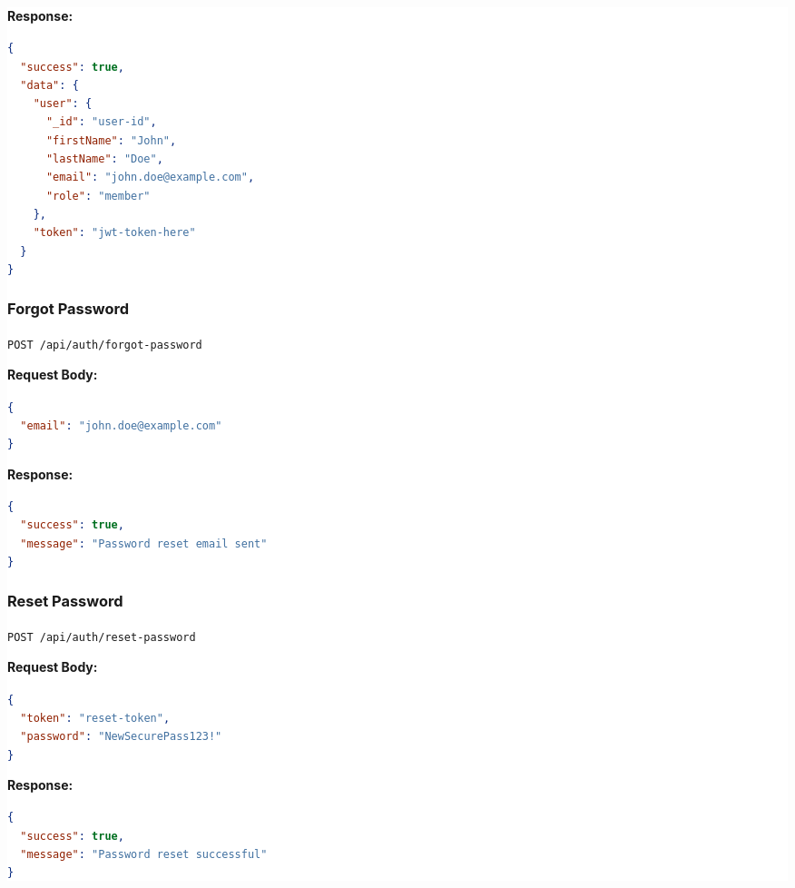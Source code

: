 **Response:**
```json
{
  "success": true,
  "data": {
    "user": {
      "_id": "user-id",
      "firstName": "John",
      "lastName": "Doe",
      "email": "john.doe@example.com",
      "role": "member"
    },
    "token": "jwt-token-here"
  }
}
```

### Forgot Password

```http
POST /api/auth/forgot-password
```

**Request Body:**
```json
{
  "email": "john.doe@example.com"
}
```

**Response:**
```json
{
  "success": true,
  "message": "Password reset email sent"
}
```

### Reset Password

```http
POST /api/auth/reset-password
```

**Request Body:**
```json
{
  "token": "reset-token",
  "password": "NewSecurePass123!"
}
```

**Response:**
```json
{
  "success": true,
  "message": "Password reset successful"
}
```
